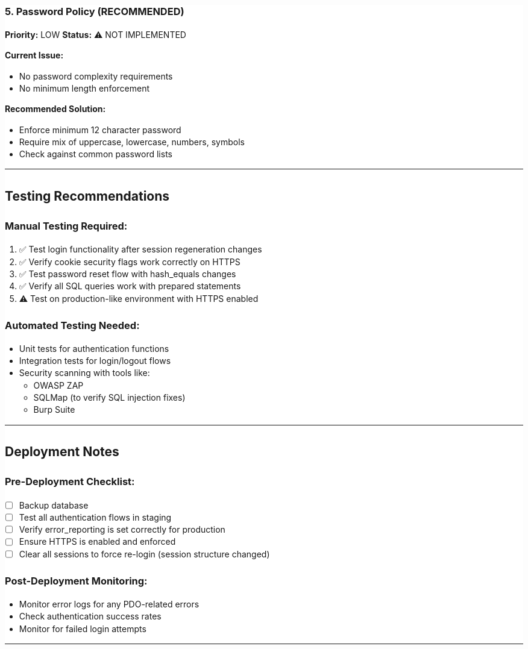 
### 5. Password Policy (RECOMMENDED)
**Priority:** LOW
**Status:** ⚠️ NOT IMPLEMENTED

**Current Issue:**
- No password complexity requirements
- No minimum length enforcement

**Recommended Solution:**
- Enforce minimum 12 character password
- Require mix of uppercase, lowercase, numbers, symbols
- Check against common password lists

---

## Testing Recommendations

### Manual Testing Required:
1. ✅ Test login functionality after session regeneration changes
2. ✅ Verify cookie security flags work correctly on HTTPS
3. ✅ Test password reset flow with hash_equals changes
4. ✅ Verify all SQL queries work with prepared statements
5. ⚠️ Test on production-like environment with HTTPS enabled

### Automated Testing Needed:
- Unit tests for authentication functions
- Integration tests for login/logout flows
- Security scanning with tools like:
  - OWASP ZAP
  - SQLMap (to verify SQL injection fixes)
  - Burp Suite

---

## Deployment Notes

### Pre-Deployment Checklist:
- [ ] Backup database
- [ ] Test all authentication flows in staging
- [ ] Verify error_reporting is set correctly for production
- [ ] Ensure HTTPS is enabled and enforced
- [ ] Clear all sessions to force re-login (session structure changed)

### Post-Deployment Monitoring:
- Monitor error logs for any PDO-related errors
- Check authentication success rates
- Monitor for failed login attempts

---
